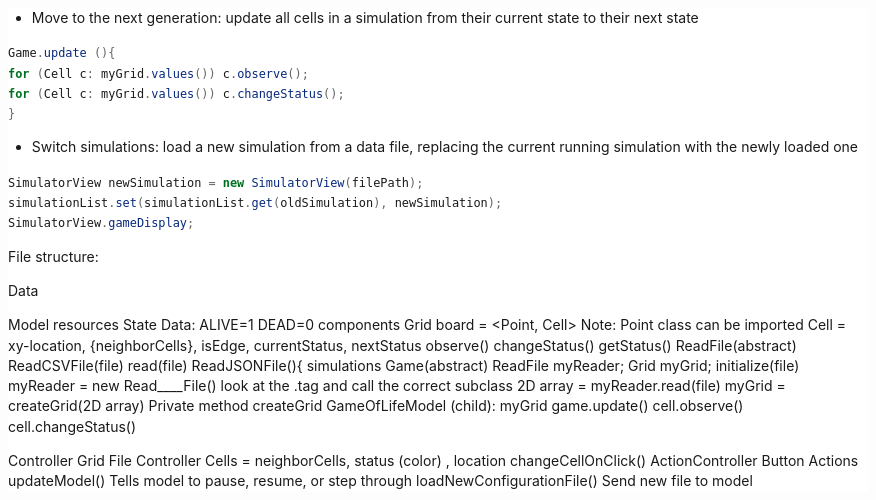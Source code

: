 * Move to the next generation: update all cells in a simulation from their current state to their next state
```java
Game.update (){
for (Cell c: myGrid.values()) c.observe();
for (Cell c: myGrid.values()) c.changeStatus();
}
```

* Switch simulations: load a new simulation from a data file, replacing the current running simulation with the newly loaded one
```java
SimulatorView newSimulation = new SimulatorView(filePath);
simulationList.set(simulationList.get(oldSimulation), newSimulation);
SimulatorView.gameDisplay;
```

File structure: 

Data

Model
resources
State Data:
ALIVE=1
DEAD=0
components
Grid
board = <Point, Cell>
Note: Point class can be imported
Cell = xy-location, {neighborCells}, isEdge, currentStatus, nextStatus
observe()
changeStatus()
getStatus()
ReadFile(abstract)
ReadCSVFile(file)
read(file)
ReadJSONFile(){
simulations
Game(abstract)
ReadFile myReader;
Grid myGrid;
initialize(file)
myReader = new Read____File()
look at the .tag and call the correct subclass
2D array = myReader.read(file)
myGrid = createGrid(2D array)
Private method createGrid
GameOfLifeModel (child): myGrid
game.update()
cell.observe()
cell.changeStatus()

Controller
Grid
File Controller
Cells = neighborCells, status (color) , location
changeCellOnClick()
ActionController
Button Actions
updateModel()
Tells model to pause, resume, or step through
loadNewConfigurationFile()
Send new file to model
